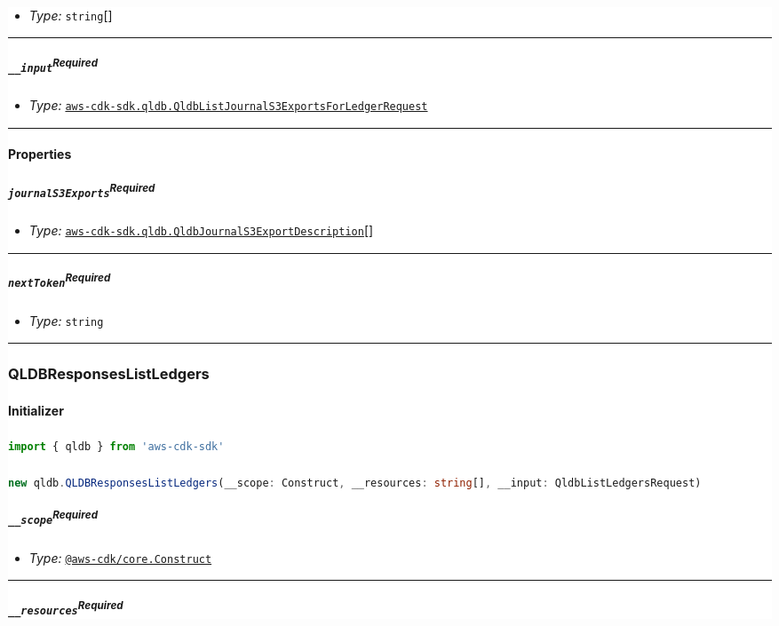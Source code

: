 - *Type:* `string`[]

---

##### `__input`<sup>Required</sup> <a name="aws-cdk-sdk.qldb.QLDBResponsesListJournalS3ExportsForLedger.parameter.__input"></a>

- *Type:* [`aws-cdk-sdk.qldb.QldbListJournalS3ExportsForLedgerRequest`](#aws-cdk-sdk.qldb.QldbListJournalS3ExportsForLedgerRequest)

---



#### Properties <a name="Properties"></a>

##### `journalS3Exports`<sup>Required</sup> <a name="aws-cdk-sdk.qldb.QLDBResponsesListJournalS3ExportsForLedger.property.journalS3Exports"></a>

- *Type:* [`aws-cdk-sdk.qldb.QldbJournalS3ExportDescription`](#aws-cdk-sdk.qldb.QldbJournalS3ExportDescription)[]

---

##### `nextToken`<sup>Required</sup> <a name="aws-cdk-sdk.qldb.QLDBResponsesListJournalS3ExportsForLedger.property.nextToken"></a>

- *Type:* `string`

---


### QLDBResponsesListLedgers <a name="aws-cdk-sdk.qldb.QLDBResponsesListLedgers"></a>

#### Initializer <a name="aws-cdk-sdk.qldb.QLDBResponsesListLedgers.Initializer"></a>

```typescript
import { qldb } from 'aws-cdk-sdk'

new qldb.QLDBResponsesListLedgers(__scope: Construct, __resources: string[], __input: QldbListLedgersRequest)
```

##### `__scope`<sup>Required</sup> <a name="aws-cdk-sdk.qldb.QLDBResponsesListLedgers.parameter.__scope"></a>

- *Type:* [`@aws-cdk/core.Construct`](#@aws-cdk/core.Construct)

---

##### `__resources`<sup>Required</sup> <a name="aws-cdk-sdk.qldb.QLDBResponsesListLedgers.parameter.__resources"></a>
